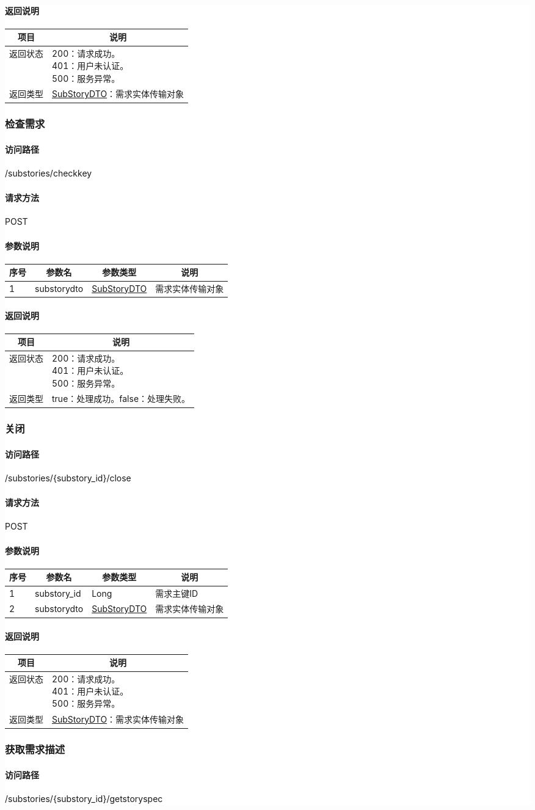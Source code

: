 #### 返回说明
| 项目 | 说明 |
| ---- | ---- |
| 返回状态 | 200：请求成功。<br>401：用户未认证。<br>500：服务异常。 |
| 返回类型 | [SubStoryDTO](#SubStoryDTO)：需求实体传输对象 |

### 检查需求
#### 访问路径
/substories/checkkey

#### 请求方法
POST

#### 参数说明
| 序号 | 参数名 | 参数类型 | 说明 |
| ---- | ---- | ---- | ---- |
| 1 | substorydto | [SubStoryDTO](#SubStoryDTO) | 需求实体传输对象 |

#### 返回说明
| 项目 | 说明 |
| ---- | ---- |
| 返回状态 | 200：请求成功。<br>401：用户未认证。<br>500：服务异常。 |
| 返回类型 | true：处理成功。false：处理失败。 |

### 关闭
#### 访问路径
/substories/{substory_id}/close

#### 请求方法
POST

#### 参数说明
| 序号 | 参数名 | 参数类型 | 说明 |
| ---- | ---- | ---- | ---- |
| 1 | substory_id | Long | 需求主键ID |
| 2 | substorydto | [SubStoryDTO](#SubStoryDTO) | 需求实体传输对象 |

#### 返回说明
| 项目 | 说明 |
| ---- | ---- |
| 返回状态 | 200：请求成功。<br>401：用户未认证。<br>500：服务异常。 |
| 返回类型 | [SubStoryDTO](#SubStoryDTO)：需求实体传输对象 |

### 获取需求描述
#### 访问路径
/substories/{substory_id}/getstoryspec
